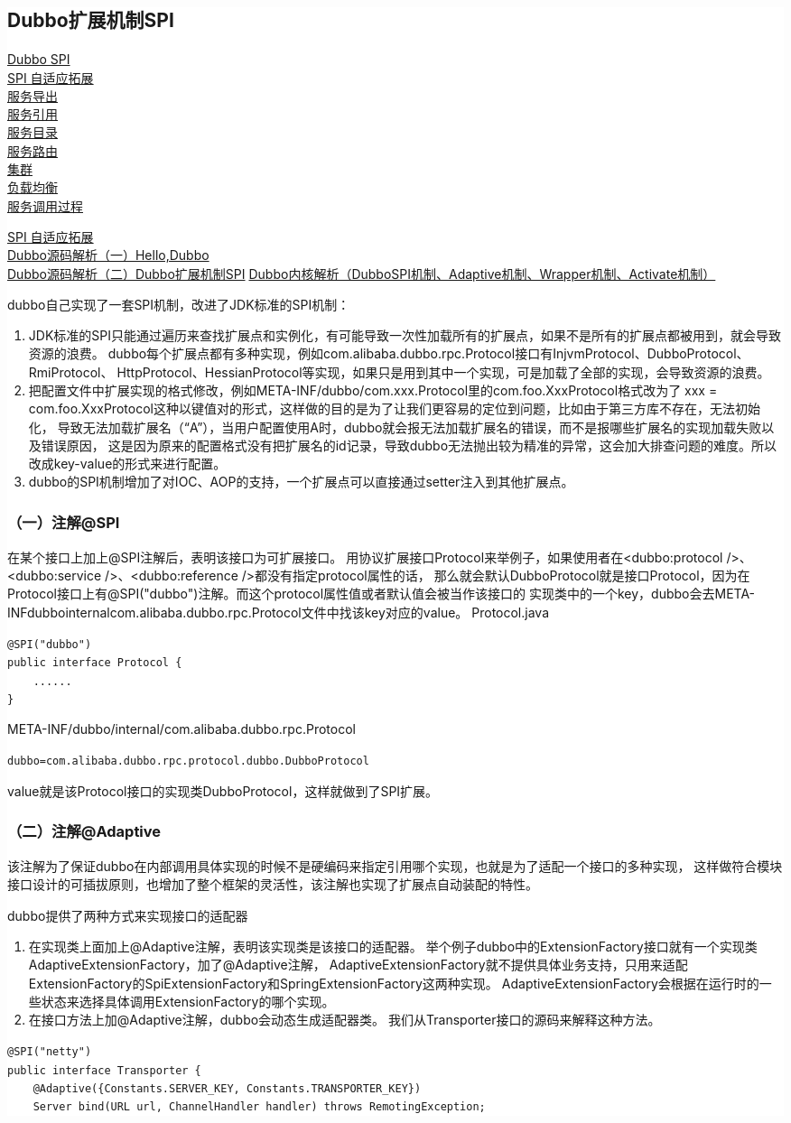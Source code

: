 ## Dubbo扩展机制SPI
[Dubbo SPI](https://dubbo.apache.org/zh/docs/v2.7/dev/source/dubbo-spi/)  
[SPI 自适应拓展](https://dubbo.apache.org/zh/docs/v2.7/dev/source/adaptive-extension/)  
[服务导出](https://dubbo.apache.org/zh/docs/v2.7/dev/source/export-service/)  
[服务引用](https://dubbo.apache.org/zh/docs/v2.7/dev/source/refer-service/)  
[服务目录](https://dubbo.apache.org/zh/docs/v2.7/dev/source/directory/)  
[服务路由](https://dubbo.apache.org/zh/docs/v2.7/dev/source/router/)  
[集群](https://dubbo.apache.org/zh/docs/v2.7/dev/source/cluster/)  
[负载均衡](https://dubbo.apache.org/zh/docs/v2.7/dev/source/loadbalance/)  
[服务调用过程](https://dubbo.apache.org/zh/docs/v2.7/dev/source/service-invoking-process/)  

[SPI 自适应拓展](https://dubbo.apache.org/zh/docs/v2.7/dev/source/adaptive-extension/)  
[Dubbo源码解析（一）Hello,Dubbo](https://segmentfault.com/a/1190000016741532)  
[Dubbo源码解析（二）Dubbo扩展机制SPI](https://segmentfault.com/a/1190000016842868) 
[Dubbo内核解析（DubboSPI机制、Adaptive机制、Wrapper机制、Activate机制）](https://blog.csdn.net/weixin_41947378/article/details/108431966)  


dubbo自己实现了一套SPI机制，改进了JDK标准的SPI机制：

1. JDK标准的SPI只能通过遍历来查找扩展点和实例化，有可能导致一次性加载所有的扩展点，如果不是所有的扩展点都被用到，就会导致资源的浪费。
   dubbo每个扩展点都有多种实现，例如com.alibaba.dubbo.rpc.Protocol接口有InjvmProtocol、DubboProtocol、RmiProtocol、
   HttpProtocol、HessianProtocol等实现，如果只是用到其中一个实现，可是加载了全部的实现，会导致资源的浪费。
2. 把配置文件中扩展实现的格式修改，例如META-INF/dubbo/com.xxx.Protocol里的com.foo.XxxProtocol格式改为了
   xxx = com.foo.XxxProtocol这种以键值对的形式，这样做的目的是为了让我们更容易的定位到问题，比如由于第三方库不存在，无法初始化，
   导致无法加载扩展名（“A”），当用户配置使用A时，dubbo就会报无法加载扩展名的错误，而不是报哪些扩展名的实现加载失败以及错误原因，
   这是因为原来的配置格式没有把扩展名的id记录，导致dubbo无法抛出较为精准的异常，这会加大排查问题的难度。所以改成key-value的形式来进行配置。
3. dubbo的SPI机制增加了对IOC、AOP的支持，一个扩展点可以直接通过setter注入到其他扩展点。

### （一）注解@SPI
在某个接口上加上@SPI注解后，表明该接口为可扩展接口。
用协议扩展接口Protocol来举例子，如果使用者在<dubbo:protocol />、<dubbo:service />、<dubbo:reference />都没有指定protocol属性的话，
那么就会默认DubboProtocol就是接口Protocol，因为在Protocol接口上有@SPI("dubbo")注解。而这个protocol属性值或者默认值会被当作该接口的
实现类中的一个key，dubbo会去META-INFdubbointernalcom.alibaba.dubbo.rpc.Protocol文件中找该key对应的value。
Protocol.java
```
@SPI("dubbo")
public interface Protocol {
    ......
}
```
META-INF/dubbo/internal/com.alibaba.dubbo.rpc.Protocol
```
dubbo=com.alibaba.dubbo.rpc.protocol.dubbo.DubboProtocol
```
value就是该Protocol接口的实现类DubboProtocol，这样就做到了SPI扩展。

### （二）注解@Adaptive
该注解为了保证dubbo在内部调用具体实现的时候不是硬编码来指定引用哪个实现，也就是为了适配一个接口的多种实现，
这样做符合模块接口设计的可插拔原则，也增加了整个框架的灵活性，该注解也实现了扩展点自动装配的特性。

dubbo提供了两种方式来实现接口的适配器
1. 在实现类上面加上@Adaptive注解，表明该实现类是该接口的适配器。
   举个例子dubbo中的ExtensionFactory接口就有一个实现类AdaptiveExtensionFactory，加了@Adaptive注解，
   AdaptiveExtensionFactory就不提供具体业务支持，只用来适配ExtensionFactory的SpiExtensionFactory和SpringExtensionFactory这两种实现。
   AdaptiveExtensionFactory会根据在运行时的一些状态来选择具体调用ExtensionFactory的哪个实现。
2. 在接口方法上加@Adaptive注解，dubbo会动态生成适配器类。
   我们从Transporter接口的源码来解释这种方法。
```
@SPI("netty")
public interface Transporter {
    @Adaptive({Constants.SERVER_KEY, Constants.TRANSPORTER_KEY})
    Server bind(URL url, ChannelHandler handler) throws RemotingException;
```